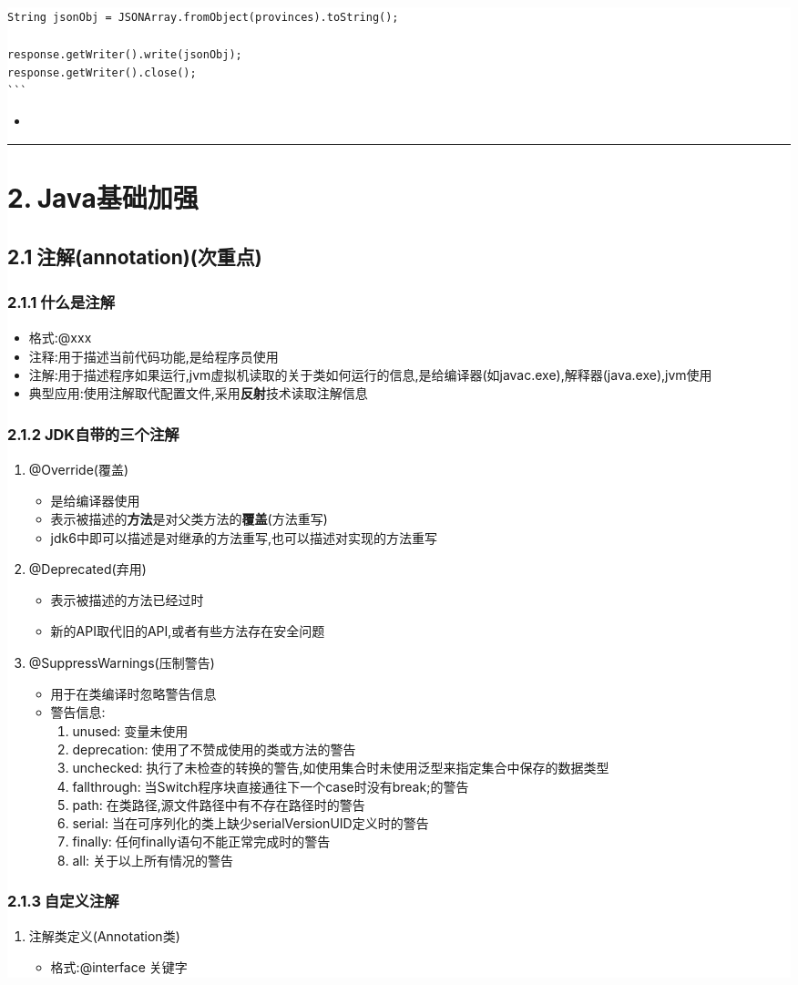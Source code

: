     String jsonObj = JSONArray.fromObject(provinces).toString();

    response.getWriter().write(jsonObj);
    response.getWriter().close();
    ```

  - ​

---

# 2. Java基础加强

## 2.1 注解(annotation)(次重点)

### 2.1.1 什么是注解

- 格式:@xxx
- 注释:用于描述当前代码功能,是给程序员使用
- 注解:用于描述程序如果运行,jvm虚拟机读取的关于类如何运行的信息,是给编译器(如javac.exe),解释器(java.exe),jvm使用
- 典型应用:使用注解取代配置文件,采用**反射**技术读取注解信息

### 2.1.2 JDK自带的三个注解

1. @Override(覆盖)

   - 是给编译器使用
   - 表示被描述的**方法**是对父类方法的**覆盖**(方法重写)
   - jdk6中即可以描述是对继承的方法重写,也可以描述对实现的方法重写

2. @Deprecated(弃用)

   - 表示被描述的方法已经过时


   - 新的API取代旧的API,或者有些方法存在安全问题

3. @SuppressWarnings(压制警告)

   - 用于在类编译时忽略警告信息
   - 警告信息:
     1. unused:		变量未使用
     2. deprecation:  使用了不赞成使用的类或方法的警告
     3. unchecked:     执行了未检查的转换的警告,如使用集合时未使用泛型来指定集合中保存的数据类型
     4. fallthrough:     当Switch程序块直接通往下一个case时没有break;的警告
     5. path:                 在类路径,源文件路径中有不存在路径时的警告
     6. serial:                当在可序列化的类上缺少serialVersionUID定义时的警告
     7. finally:               任何finally语句不能正常完成时的警告
     8. all:                      关于以上所有情况的警告

### 2.1.3 自定义注解

1. 注解类定义(Annotation类)

   - 格式:@interface 关键字
